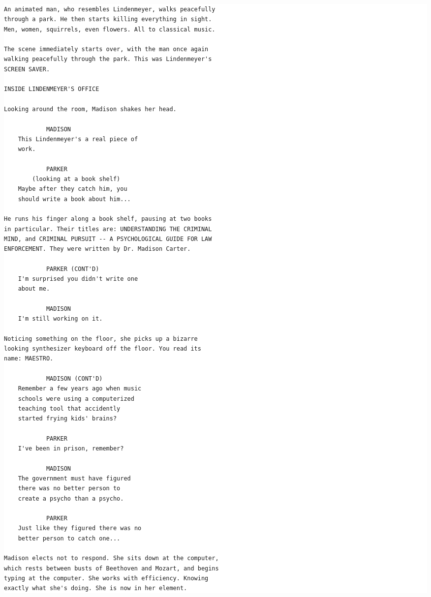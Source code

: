 	An animated man, who resembles Lindenmeyer, walks peacefully
	through a park. He then starts killing everything in sight.
	Men, women, squirrels, even flowers. All to classical music.

	The scene immediately starts over, with the man once again
	walking peacefully through the park. This was Lindenmeyer's
	SCREEN SAVER.

	INSIDE LINDENMEYER'S OFFICE

	Looking around the room, Madison shakes her head.

				MADISON
		This Lindenmeyer's a real piece of
		work.

				PARKER
			(looking at a book shelf)
		Maybe after they catch him, you
		should write a book about him...

	He runs his finger along a book shelf, pausing at two books
	in particular. Their titles are: UNDERSTANDING THE CRIMINAL
	MIND, and CRIMINAL PURSUIT -- A PSYCHOLOGICAL GUIDE FOR LAW
	ENFORCEMENT. They were written by Dr. Madison Carter.

				PARKER (CONT'D)
		I'm surprised you didn't write one
		about me.

				MADISON
		I'm still working on it.

	Noticing something on the floor, she picks up a bizarre
	looking synthesizer keyboard off the floor. You read its
	name: MAESTRO.

				MADISON (CONT'D)
		Remember a few years ago when music
		schools were using a computerized
		teaching tool that accidently
		started frying kids' brains?

				PARKER
		I've been in prison, remember?

				MADISON
		The government must have figured
		there was no better person to
		create a psycho than a psycho.

				PARKER
		Just like they figured there was no
		better person to catch one...

	Madison elects not to respond. She sits down at the computer,
	which rests between busts of Beethoven and Mozart, and begins
	typing at the computer. She works with efficiency. Knowing
	exactly what she's doing. She is now in her element.
